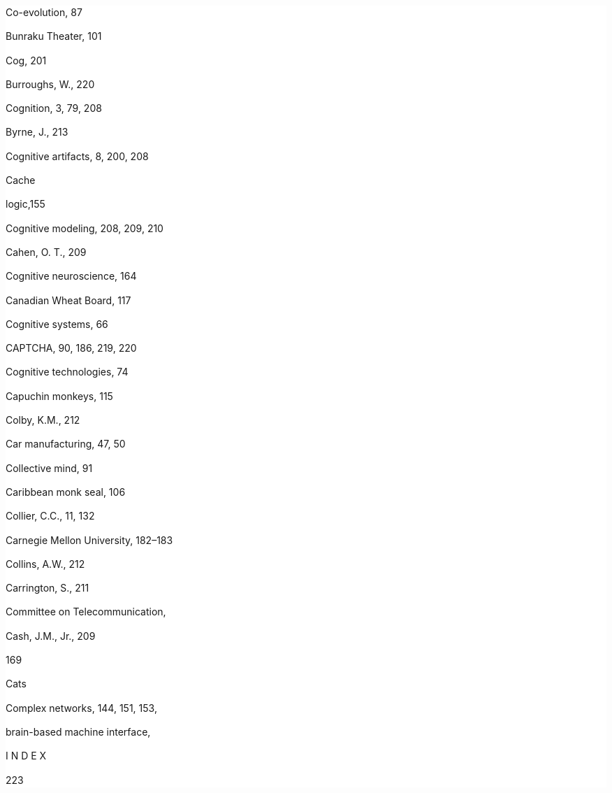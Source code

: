 Co-evolution, 87

Bunraku Theater, 101

Cog, 201

Burroughs, W., 220

Cognition, 3, 79, 208

Byrne, J., 213

Cognitive artifacts, 8, 200, 208

Cache

logic,155

Cognitive modeling, 208, 209, 210

Cahen, O. T., 209

Cognitive neuroscience, 164

Canadian Wheat Board, 117

Cognitive systems, 66

CAPTCHA, 90, 186, 219, 220

Cognitive technologies, 74

Capuchin monkeys, 115

Colby, K.M., 212

Car manufacturing, 47, 50

Collective mind, 91

Caribbean monk seal, 106

Collier, C.C., 11, 132

Carnegie Mellon University, 182–183

Collins, A.W., 212

Carrington, S., 211

Committee on Telecommunication,

Cash, J.M., Jr., 209

169

Cats

Complex networks, 144, 151, 153,

brain-based machine interface,

I N D E X

223
